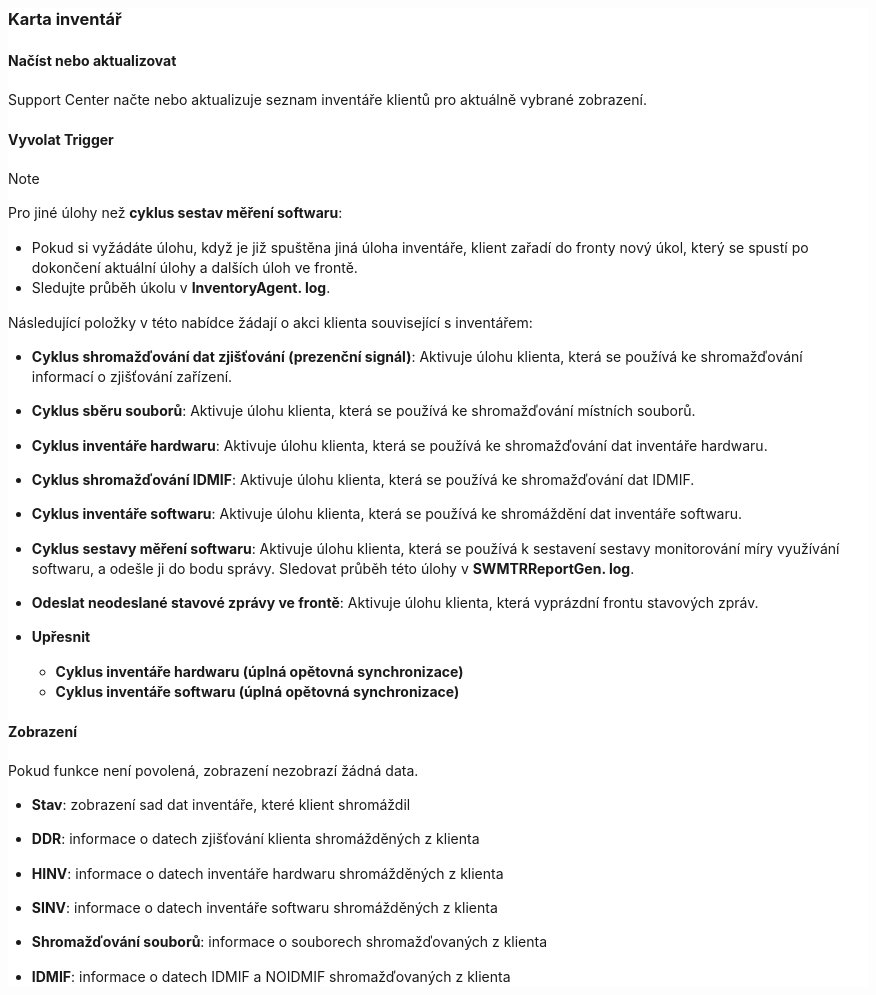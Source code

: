 

### <a name="inventory-tab"></a><a name="bkmk_support-inventory"></a>Karta inventář

#### <a name="load-or-refresh"></a>Načíst nebo aktualizovat
Support Center načte nebo aktualizuje seznam inventáře klientů pro aktuálně vybrané zobrazení.

#### <a name="invoke-trigger"></a>Vyvolat Trigger

> [!Note]  
> Pro jiné úlohy než **cyklus sestav měření softwaru**:  
> - Pokud si vyžádáte úlohu, když je již spuštěna jiná úloha inventáře, klient zařadí do fronty nový úkol, který se spustí po dokončení aktuální úlohy a dalších úloh ve frontě.  
> - Sledujte průběh úkolu v **InventoryAgent. log**.  

Následující položky v této nabídce žádají o akci klienta související s inventářem:  

- **Cyklus shromažďování dat zjišťování (prezenční signál)**: Aktivuje úlohu klienta, která se používá ke shromažďování informací o zjišťování zařízení.  

- **Cyklus sběru souborů**: Aktivuje úlohu klienta, která se používá ke shromažďování místních souborů.  

- **Cyklus inventáře hardwaru**: Aktivuje úlohu klienta, která se používá ke shromažďování dat inventáře hardwaru.  

- **Cyklus shromažďování IDMIF**: Aktivuje úlohu klienta, která se používá ke shromažďování dat IDMIF.  

- **Cyklus inventáře softwaru**: Aktivuje úlohu klienta, která se používá ke shromáždění dat inventáře softwaru.  

- **Cyklus sestavy měření softwaru**: Aktivuje úlohu klienta, která se používá k sestavení sestavy monitorování míry využívání softwaru, a odešle ji do bodu správy. Sledovat průběh této úlohy v **SWMTRReportGen. log**.

- **Odeslat neodeslané stavové zprávy ve frontě**: Aktivuje úlohu klienta, která vyprázdní frontu stavových zpráv.

- **Upřesnit**  
    - **Cyklus inventáře hardwaru (úplná opětovná synchronizace)**  
    - **Cyklus inventáře softwaru (úplná opětovná synchronizace)**  


#### <a name="views"></a>Zobrazení
Pokud funkce není povolená, zobrazení nezobrazí žádná data. 

- **Stav**: zobrazení sad dat inventáře, které klient shromáždil  

- **DDR**: informace o datech zjišťování klienta shromážděných z klienta  

- **HINV**: informace o datech inventáře hardwaru shromážděných z klienta  

- **SINV**: informace o datech inventáře softwaru shromážděných z klienta  

- **Shromažďování souborů**: informace o souborech shromažďovaných z klienta  

- **IDMIF**: informace o datech IDMIF a NOIDMIF shromažďovaných z klienta  
